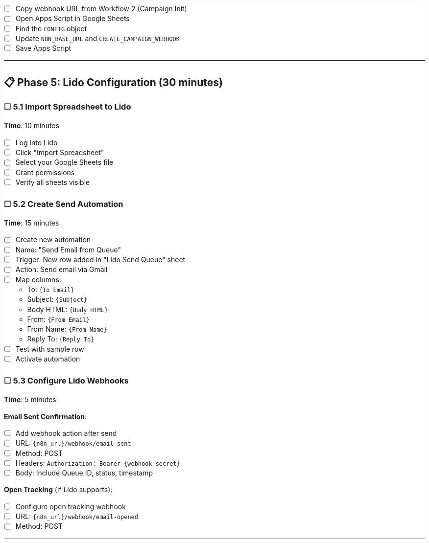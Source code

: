 - [ ] Copy webhook URL from Workflow 2 (Campaign Init)
- [ ] Open Apps Script in Google Sheets
- [ ] Find the `CONFIG` object
- [ ] Update `N8N_BASE_URL` and `CREATE_CAMPAIGN_WEBHOOK`
- [ ] Save Apps Script

---

## 📋 Phase 5: Lido Configuration (30 minutes)

### ☐ 5.1 Import Spreadsheet to Lido
**Time**: 10 minutes

- [ ] Log into Lido
- [ ] Click "Import Spreadsheet"
- [ ] Select your Google Sheets file
- [ ] Grant permissions
- [ ] Verify all sheets visible

### ☐ 5.2 Create Send Automation
**Time**: 15 minutes

- [ ] Create new automation
- [ ] Name: "Send Email from Queue"
- [ ] Trigger: New row added in "Lido Send Queue" sheet
- [ ] Action: Send email via Gmail
- [ ] Map columns:
  - To: `{To Email}`
  - Subject: `{Subject}`
  - Body HTML: `{Body HTML}`
  - From: `{From Email}`
  - From Name: `{From Name}`
  - Reply To: `{Reply To}`
- [ ] Test with sample row
- [ ] Activate automation

### ☐ 5.3 Configure Lido Webhooks
**Time**: 5 minutes

**Email Sent Confirmation**:
- [ ] Add webhook action after send
- [ ] URL: `{n8n_url}/webhook/email-sent`
- [ ] Method: POST
- [ ] Headers: `Authorization: Bearer {webhook_secret}`
- [ ] Body: Include Queue ID, status, timestamp

**Open Tracking** (if Lido supports):
- [ ] Configure open tracking webhook
- [ ] URL: `{n8n_url}/webhook/email-opened`
- [ ] Method: POST

---
